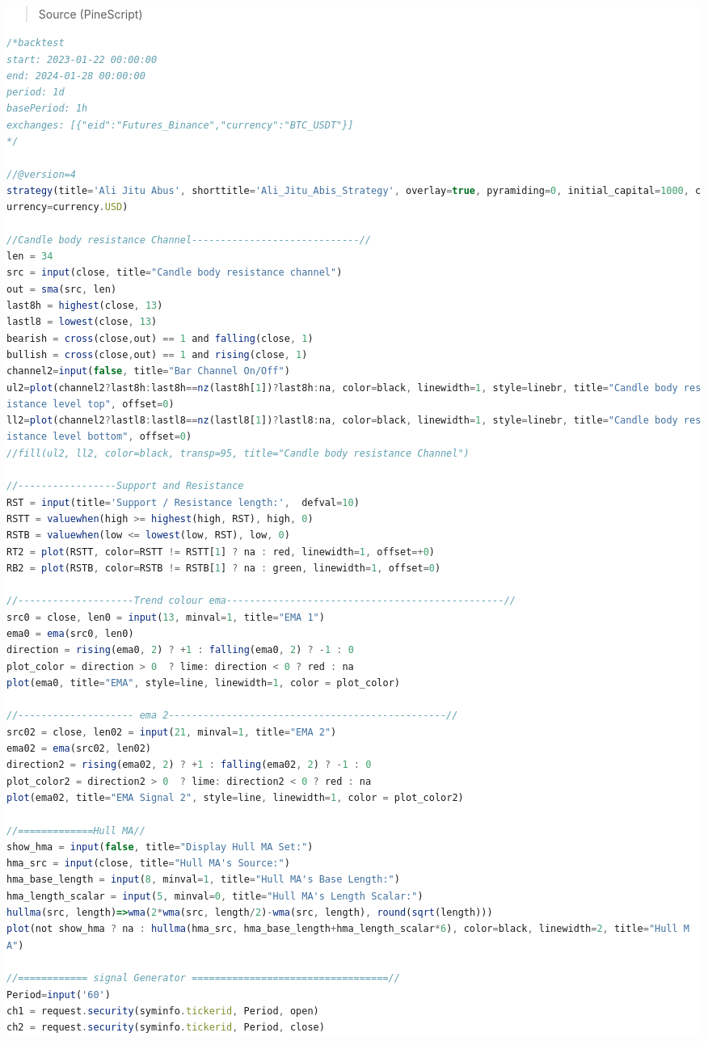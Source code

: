 
> Source (PineScript)

``` javascript
/*backtest
start: 2023-01-22 00:00:00
end: 2024-01-28 00:00:00
period: 1d
basePeriod: 1h
exchanges: [{"eid":"Futures_Binance","currency":"BTC_USDT"}]
*/

//@version=4
strategy(title='Ali Jitu Abus', shorttitle='Ali_Jitu_Abis_Strategy', overlay=true, pyramiding=0, initial_capital=1000, currency=currency.USD)

//Candle body resistance Channel-----------------------------//
len = 34
src = input(close, title="Candle body resistance channel")
out = sma(src, len)
last8h = highest(close, 13)
lastl8 = lowest(close, 13)
bearish = cross(close,out) == 1 and falling(close, 1)
bullish = cross(close,out) == 1 and rising(close, 1)
channel2=input(false, title="Bar Channel On/Off")
ul2=plot(channel2?last8h:last8h==nz(last8h[1])?last8h:na, color=black, linewidth=1, style=linebr, title="Candle body resistance level top", offset=0)
ll2=plot(channel2?lastl8:lastl8==nz(lastl8[1])?lastl8:na, color=black, linewidth=1, style=linebr, title="Candle body resistance level bottom", offset=0)
//fill(ul2, ll2, color=black, transp=95, title="Candle body resistance Channel")

//-----------------Support and Resistance 
RST = input(title='Support / Resistance length:',  defval=10) 
RSTT = valuewhen(high >= highest(high, RST), high, 0)
RSTB = valuewhen(low <= lowest(low, RST), low, 0)
RT2 = plot(RSTT, color=RSTT != RSTT[1] ? na : red, linewidth=1, offset=+0)
RB2 = plot(RSTB, color=RSTB != RSTB[1] ? na : green, linewidth=1, offset=0)

//--------------------Trend colour ema------------------------------------------------// 
src0 = close, len0 = input(13, minval=1, title="EMA 1")
ema0 = ema(src0, len0)
direction = rising(ema0, 2) ? +1 : falling(ema0, 2) ? -1 : 0
plot_color = direction > 0  ? lime: direction < 0 ? red : na
plot(ema0, title="EMA", style=line, linewidth=1, color = plot_color)

//-------------------- ema 2------------------------------------------------//
src02 = close, len02 = input(21, minval=1, title="EMA 2")
ema02 = ema(src02, len02)
direction2 = rising(ema02, 2) ? +1 : falling(ema02, 2) ? -1 : 0
plot_color2 = direction2 > 0  ? lime: direction2 < 0 ? red : na
plot(ema02, title="EMA Signal 2", style=line, linewidth=1, color = plot_color2)

//=============Hull MA//
show_hma = input(false, title="Display Hull MA Set:")
hma_src = input(close, title="Hull MA's Source:")
hma_base_length = input(8, minval=1, title="Hull MA's Base Length:")
hma_length_scalar = input(5, minval=0, title="Hull MA's Length Scalar:")
hullma(src, length)=>wma(2*wma(src, length/2)-wma(src, length), round(sqrt(length)))
plot(not show_hma ? na : hullma(hma_src, hma_base_length+hma_length_scalar*6), color=black, linewidth=2, title="Hull MA")

//============ signal Generator ==================================//
Period=input('60')
ch1 = request.security(syminfo.tickerid, Period, open)
ch2 = request.security(syminfo.tickerid, Period, close)
```
